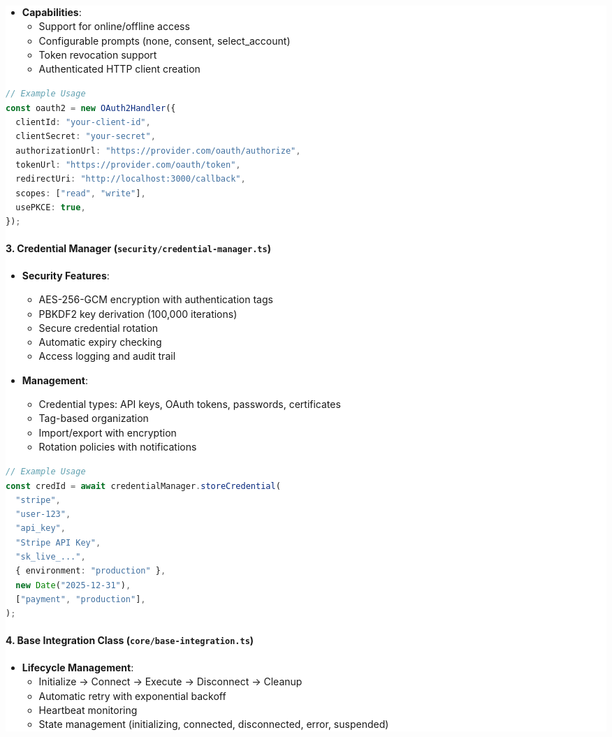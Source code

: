 - **Capabilities**:
  - Support for online/offline access
  - Configurable prompts (none, consent, select_account)
  - Token revocation support
  - Authenticated HTTP client creation

```typescript
// Example Usage
const oauth2 = new OAuth2Handler({
  clientId: "your-client-id",
  clientSecret: "your-secret",
  authorizationUrl: "https://provider.com/oauth/authorize",
  tokenUrl: "https://provider.com/oauth/token",
  redirectUri: "http://localhost:3000/callback",
  scopes: ["read", "write"],
  usePKCE: true,
});
```

#### 3. **Credential Manager** (`security/credential-manager.ts`)

- **Security Features**:
  - AES-256-GCM encryption with authentication tags
  - PBKDF2 key derivation (100,000 iterations)
  - Secure credential rotation
  - Automatic expiry checking
  - Access logging and audit trail

- **Management**:
  - Credential types: API keys, OAuth tokens, passwords, certificates
  - Tag-based organization
  - Import/export with encryption
  - Rotation policies with notifications

```typescript
// Example Usage
const credId = await credentialManager.storeCredential(
  "stripe",
  "user-123",
  "api_key",
  "Stripe API Key",
  "sk_live_...",
  { environment: "production" },
  new Date("2025-12-31"),
  ["payment", "production"],
);
```

#### 4. **Base Integration Class** (`core/base-integration.ts`)

- **Lifecycle Management**:
  - Initialize → Connect → Execute → Disconnect → Cleanup
  - Automatic retry with exponential backoff
  - Heartbeat monitoring
  - State management (initializing, connected, disconnected, error, suspended)
